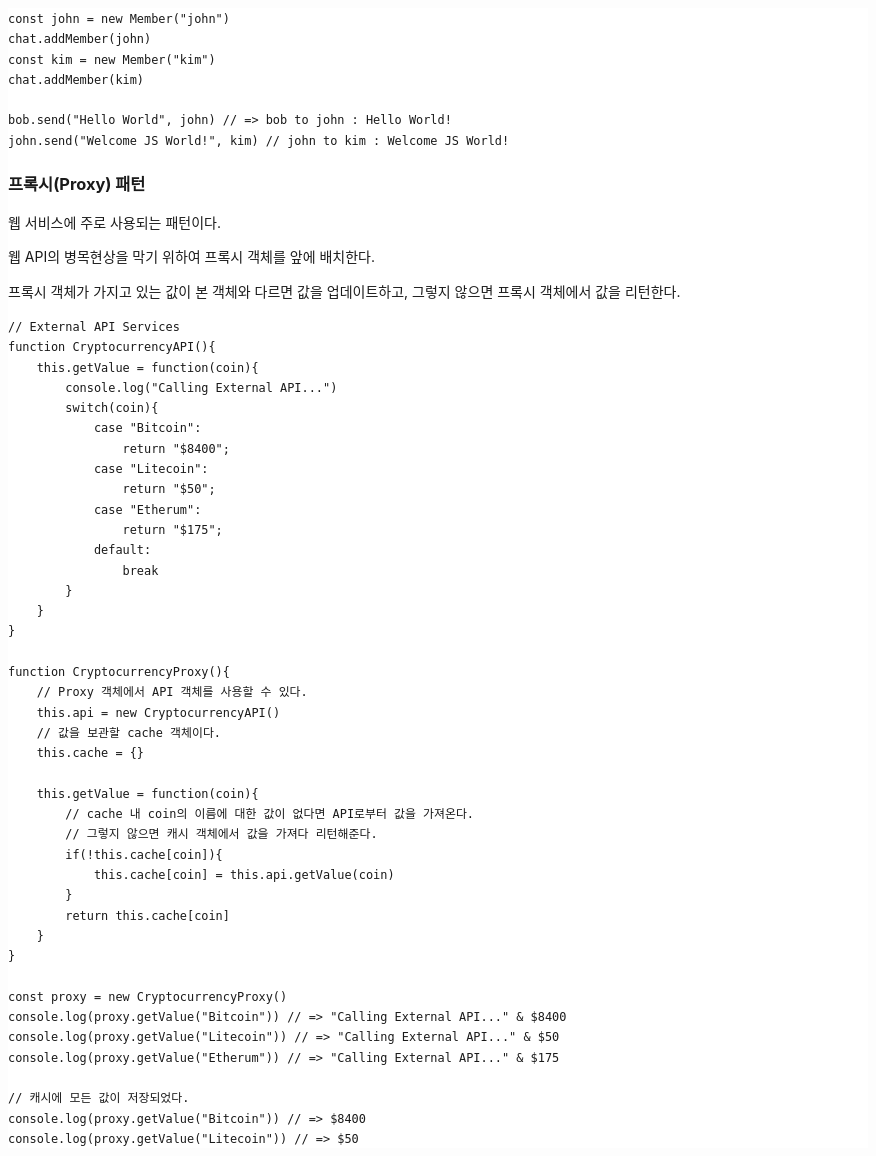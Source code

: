 ```JS
const john = new Member("john")
chat.addMember(john)
const kim = new Member("kim")
chat.addMember(kim)

bob.send("Hello World", john) // => bob to john : Hello World!
john.send("Welcome JS World!", kim) // john to kim : Welcome JS World!
```

### 프록시(Proxy) 패턴

웹 서비스에 주로 사용되는 패턴이다.

웹 API의 병목현상을 막기 위하여 프록시 객체를 앞에 배치한다.

프록시 객체가 가지고 있는 값이 본 객체와 다르면 값을 업데이트하고, 그렇지 않으면 프록시 객체에서 값을 리턴한다.

```JS
// External API Services
function CryptocurrencyAPI(){
    this.getValue = function(coin){
        console.log("Calling External API...")
        switch(coin){
            case "Bitcoin":
                return "$8400";
            case "Litecoin":
                return "$50";
            case "Etherum":
                return "$175";
            default:
                break
        }
    }
}

function CryptocurrencyProxy(){
    // Proxy 객체에서 API 객체를 사용할 수 있다.
    this.api = new CryptocurrencyAPI()
    // 값을 보관할 cache 객체이다.
    this.cache = {}

    this.getValue = function(coin){
        // cache 내 coin의 이름에 대한 값이 없다면 API로부터 값을 가져온다.
        // 그렇지 않으면 캐시 객체에서 값을 가져다 리턴해준다.
        if(!this.cache[coin]){
            this.cache[coin] = this.api.getValue(coin)
        }
        return this.cache[coin]
    }
}

const proxy = new CryptocurrencyProxy()
console.log(proxy.getValue("Bitcoin")) // => "Calling External API..." & $8400
console.log(proxy.getValue("Litecoin")) // => "Calling External API..." & $50
console.log(proxy.getValue("Etherum")) // => "Calling External API..." & $175

// 캐시에 모든 값이 저장되었다.
console.log(proxy.getValue("Bitcoin")) // => $8400
console.log(proxy.getValue("Litecoin")) // => $50
```
